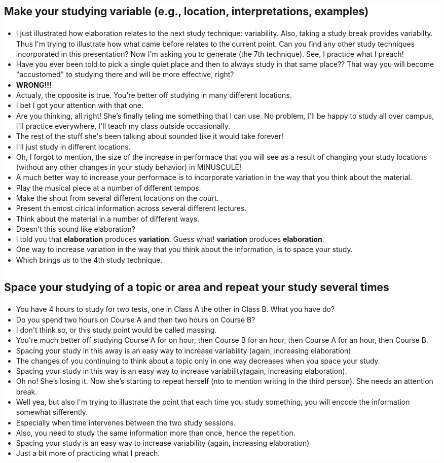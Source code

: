 

## Make your studying variable (e.g., location, interpretations, examples)

- I just illustrated how elaboration relates to the next study technique: variability. Also, taking a study break provides variabilty. Thus I'm trying to illustrate how what came before relates to the current point. Can you find any other study techniques incorporated in this presentation? Now I'm asking you to generate (the 7th technique). See, I practice what I preach!
- Have you ever been told to pick a single quiet place and then to always study in that same place?? That way you will become "accustomed" to studying there and will be more effective, right?
- **WRONG!!!**
- Actualy, the opposite is true. You're better off studying in many different locations.
- I bet I got your attention with that one.
-  Are you thinking, all right! She’s finally teling me something that I can use. No problem, I'll be happy to study all over campus, I'll practice everywhere, I'll teach my class outside occasionally.
- The rest of the stuff she's been talking about sounded like it would take forever!
- I'll just study in different locations.
- Oh, I forgot to mention, the size of the increase in performace that you will see as a result of changing your study locations (without any other changes in your study behavior)  in MINUSCULE!
- A much better  way to increase your performace is to incorporate variation in the way that you think about the material.
- Play the musical piece at a number of different tempos.
- Make the shout from several different locations on the court.
- Present th emost cirical information across several different lectures.
- Think about the material in a number of different ways.
- Doesn't this sound like elaboration?
- I told you that **elaboration** produces **variation**. Guess what! **variation** produces **elaboration**.
- One way to increase variation in the way that you think about the information, is to space your study.
- Which brings us to the 4th study technique.

## Space your studying of a topic or area and repeat your study several times

- You have 4 hours to study for two tests, one in Class A the other in Class B. What you have do?
- Do you spend two hours on Course A and then two hours on Course B?
- I don't think so, or this study point would be called massing.
- You're much better off studying Course A for on hour, then Course B for  an hour, then Course A for an hour, then Course B.
- Spacing your study in this away is an easy way to increase variability (again, increasing elaboration)
- The changes of you continuing to think about a topic only in one way decreases when you space your study.
- Spacing your study in this way is an easy way to increase variability(again, increasing elaboration).
- Oh no! She’s losing it. Now she’s starting to repeat herself (nto to mention writing in the third  person). She needs an attention break.
- Well yea, but also I'm trying to illustrate the point that each time you study something, you will encode the information somewhat sifferently.
- Especially when time intervenes between the two study sessions.
- Also, you need to study the same information more than once, hence the repetition.
- Spacing your study is an easy way to increase variability (again, increasing elaboration)
- Just a bit more of practicing what I preach.
